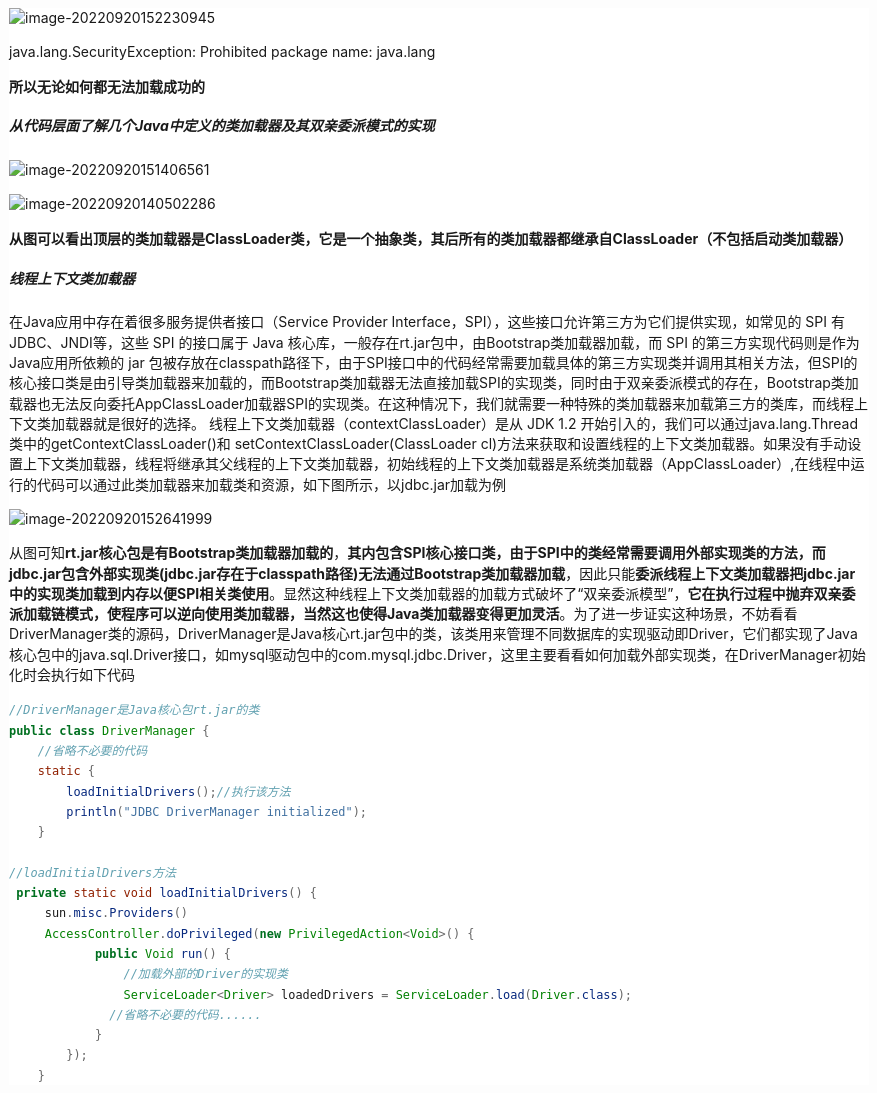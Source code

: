 ![image-20220920152230945](https://eddie-typora-image.oss-cn-shenzhen.aliyuncs.com/typora-user-images/image-20220920152230945.png)

java.lang.SecurityException: Prohibited package name: java.lang

**所以无论如何都无法加载成功的**

##### 从代码层面了解几个Java中定义的类加载器及其双亲委派模式的实现

![image-20220920151406561](https://eddie-typora-image.oss-cn-shenzhen.aliyuncs.com/typora-user-images/image-20220920151406561.png)

![image-20220920140502286](https://eddie-typora-image.oss-cn-shenzhen.aliyuncs.com/typora-user-images/image-20220920140502286.png)

**从图可以看出顶层的类加载器是ClassLoader类，它是一个抽象类，其后所有的类加载器都继承自ClassLoader（不包括启动类加载器）**

##### 线程上下文类加载器

在Java应用中存在着很多服务提供者接口（Service Provider Interface，SPI），这些接口允许第三方为它们提供实现，如常见的 SPI 有 JDBC、JNDI等，这些 SPI 的接口属于 Java 核心库，一般存在rt.jar包中，由Bootstrap类加载器加载，而 SPI 的第三方实现代码则是作为Java应用所依赖的 jar 包被存放在classpath路径下，由于SPI接口中的代码经常需要加载具体的第三方实现类并调用其相关方法，但SPI的核心接口类是由引导类加载器来加载的，而Bootstrap类加载器无法直接加载SPI的实现类，同时由于双亲委派模式的存在，Bootstrap类加载器也无法反向委托AppClassLoader加载器SPI的实现类。在这种情况下，我们就需要一种特殊的类加载器来加载第三方的类库，而线程上下文类加载器就是很好的选择。
    线程上下文类加载器（contextClassLoader）是从 JDK 1.2 开始引入的，我们可以通过java.lang.Thread类中的getContextClassLoader()和 setContextClassLoader(ClassLoader cl)方法来获取和设置线程的上下文类加载器。如果没有手动设置上下文类加载器，线程将继承其父线程的上下文类加载器，初始线程的上下文类加载器是系统类加载器（AppClassLoader）,在线程中运行的代码可以通过此类加载器来加载类和资源，如下图所示，以jdbc.jar加载为例

![image-20220920152641999](https://eddie-typora-image.oss-cn-shenzhen.aliyuncs.com/typora-user-images/image-20220920152641999.png)

从图可知**rt.jar核心包是有Bootstrap类加载器加载的**，**其内包含SPI核心接口类，由于SPI中的类经常需要调用外部实现类的方法，而jdbc.jar包含外部实现类(jdbc.jar存在于classpath路径)无法通过Bootstrap类加载器加载**，因此只能**委派线程上下文类加载器把jdbc.jar中的实现类加载到内存以便SPI相关类使用**。显然这种线程上下文类加载器的加载方式破坏了“双亲委派模型”，**它在执行过程中抛弃双亲委派加载链模式，使程序可以逆向使用类加载器，当然这也使得Java类加载器变得更加灵活**。为了进一步证实这种场景，不妨看看DriverManager类的源码，DriverManager是Java核心rt.jar包中的类，该类用来管理不同数据库的实现驱动即Driver，它们都实现了Java核心包中的java.sql.Driver接口，如mysql驱动包中的com.mysql.jdbc.Driver，这里主要看看如何加载外部实现类，在DriverManager初始化时会执行如下代码

```java
//DriverManager是Java核心包rt.jar的类
public class DriverManager {
	//省略不必要的代码
    static {
        loadInitialDrivers();//执行该方法
        println("JDBC DriverManager initialized");
    }

//loadInitialDrivers方法
 private static void loadInitialDrivers() {
     sun.misc.Providers()
     AccessController.doPrivileged(new PrivilegedAction<Void>() {
            public Void run() {
				//加载外部的Driver的实现类
                ServiceLoader<Driver> loadedDrivers = ServiceLoader.load(Driver.class);
              //省略不必要的代码......
            }
        });
    }
```
